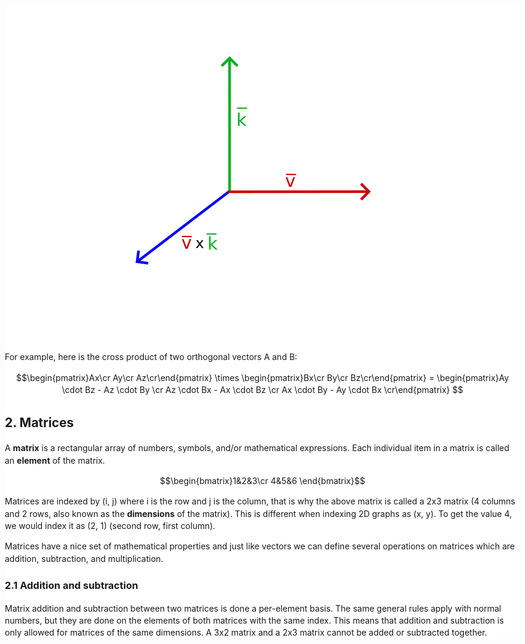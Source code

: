 ![Cross Product of Two Vectors](./images/5_cross_product_of_two_vectors.webp)

For example, here is the cross product of two orthogonal vectors A and B:

$$\begin{pmatrix}Ax\cr Ay\cr Az\cr\end{pmatrix} \times \begin{pmatrix}Bx\cr By\cr Bz\cr\end{pmatrix} = \begin{pmatrix}Ay \cdot Bz - Az \cdot By \cr Az \cdot Bx - Ax \cdot Bz \cr Ax \cdot By - Ay \cdot Bx \cr\end{pmatrix} $$

## 2. Matrices
A **matrix** is a rectangular array of numbers, symbols, and/or mathematical expressions. Each individual item in a matrix is called an **element** of the matrix. 

$$\begin{bmatrix}1&2&3\cr 4&5&6 \end{bmatrix}$$

Matrices are indexed by (i, j) where i is the row and j is the column, that is why the above matrix is called a 2x3 matrix (4 columns and 2 rows, also known as the **dimensions** of the matrix). This is different when indexing 2D graphs as (x, y). To get the value 4, we would index it as (2, 1) (second row, first column).  

Matrices have a nice set of mathematical properties and just like vectors we can define several operations on matrices which are addition, subtraction, and multiplication. 

### 2.1 Addition and subtraction
Matrix addition and subtraction between two matrices is done a per-element basis. The same general rules apply with normal numbers, but they are done on the elements of both matrices with the same index. This means that addition and subtraction is only allowed for matrices of the same dimensions. A 3x2 matrix and a 2x3 matrix cannot be added or subtracted together. 
